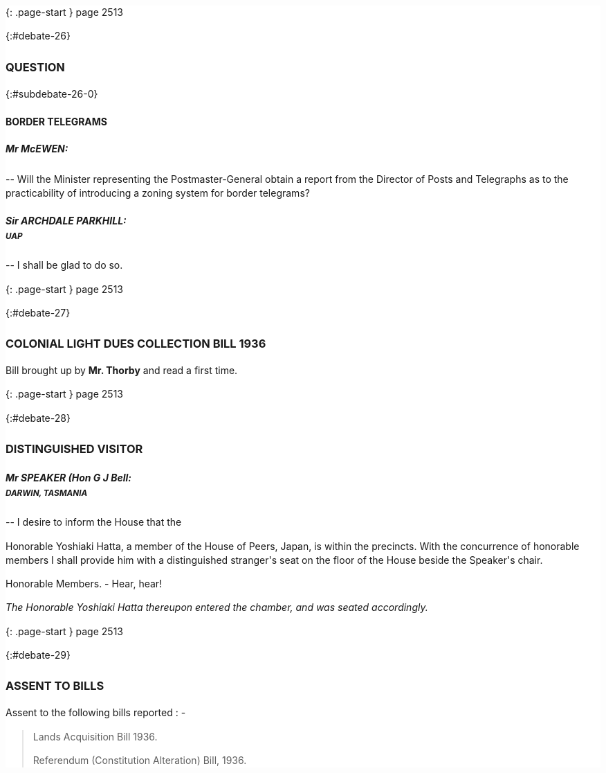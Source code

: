 {: .page-start }
page 2513

{:#debate-26}
### QUESTION

{:#subdebate-26-0}
#### BORDER TELEGRAMS

##### Mr McEWEN:

-- Will the Minister representing the Postmaster-General obtain a report from the Director of Posts and Telegraphs as to the practicability of introducing a zoning system for border telegrams? 

##### Sir ARCHDALE PARKHILL:<br><small class="text-muted">UAP</small>

-- I shall be glad to do so. 

{: .page-start }
page 2513

{:#debate-27}
### COLONIAL LIGHT DUES COLLECTION BILL 1936

Bill brought up by  **Mr. Thorby**  and read a first time. 

{: .page-start }
page 2513

{:#debate-28}
### DISTINGUISHED VISITOR

##### Mr SPEAKER (Hon G J Bell:<br><small class="text-muted">DARWIN, TASMANIA</small>

-- I desire to inform the House that the 

Honorable Yoshiaki Hatta, a member of the House of Peers, Japan, is within the precincts. With the concurrence of honorable members I shall provide him with a distinguished stranger's seat on the floor of the House beside the Speaker's chair. 

Honorable Members. - Hear, hear! 


 *The Honorable Yoshiaki Hatta thereupon entered the chamber, and was seated accordingly.* 


{: .page-start }
page 2513

{:#debate-29}
### ASSENT TO BILLS

Assent to the following bills reported :  - 

  >Lands Acquisition Bill 1936. 
  >
  >Referendum (Constitution Alteration) Bill, 1936. 
